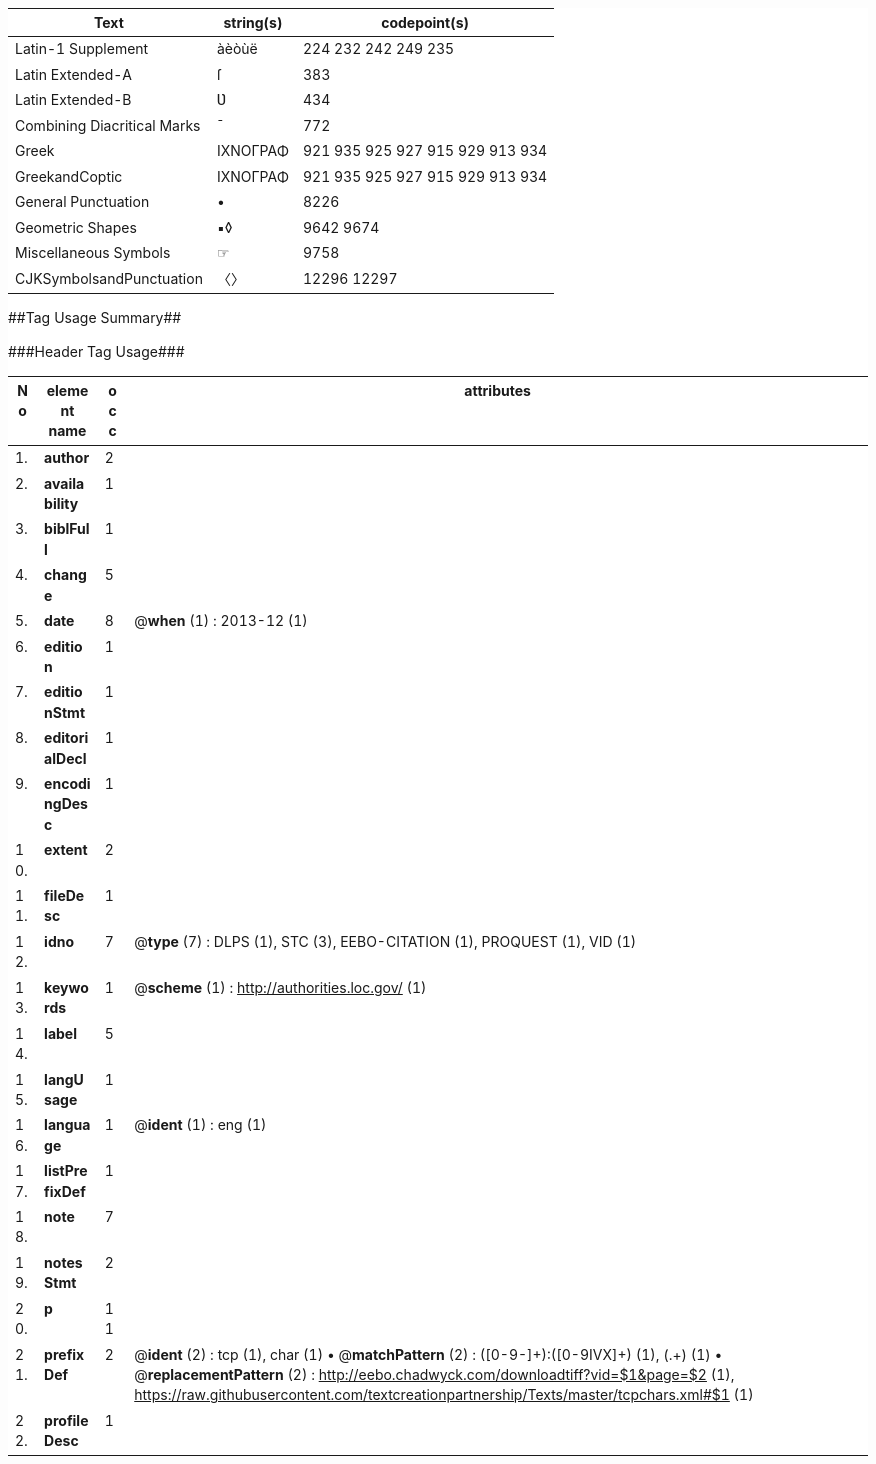 
|Text|string(s)|codepoint(s)|
|---|---|---|
|Latin-1 Supplement|àèòùë|224 232 242 249 235|
|Latin Extended-A|ſ|383|
|Latin Extended-B|Ʋ|434|
|Combining             Diacritical Marks|̄|772|
|Greek|ΙΧΝΟΓΡΑΦ|921 935 925 927 915 929 913 934|
|GreekandCoptic|ΙΧΝΟΓΡΑΦ|921 935 925 927 915 929 913 934|
|General Punctuation|•|8226|
|Geometric Shapes|▪◊|9642 9674|
|Miscellaneous Symbols|☞|9758|
|CJKSymbolsandPunctuation|〈〉|12296 12297|

##Tag Usage Summary##

###Header Tag Usage###

|No|element name|occ|attributes|
|---|---|---|---|
|1.|__author__|2||
|2.|__availability__|1||
|3.|__biblFull__|1||
|4.|__change__|5||
|5.|__date__|8| @__when__ (1) : 2013-12 (1)|
|6.|__edition__|1||
|7.|__editionStmt__|1||
|8.|__editorialDecl__|1||
|9.|__encodingDesc__|1||
|10.|__extent__|2||
|11.|__fileDesc__|1||
|12.|__idno__|7| @__type__ (7) : DLPS (1), STC (3), EEBO-CITATION (1), PROQUEST (1), VID (1)|
|13.|__keywords__|1| @__scheme__ (1) : http://authorities.loc.gov/ (1)|
|14.|__label__|5||
|15.|__langUsage__|1||
|16.|__language__|1| @__ident__ (1) : eng (1)|
|17.|__listPrefixDef__|1||
|18.|__note__|7||
|19.|__notesStmt__|2||
|20.|__p__|11||
|21.|__prefixDef__|2| @__ident__ (2) : tcp (1), char (1)  •  @__matchPattern__ (2) : ([0-9\-]+):([0-9IVX]+) (1), (.+) (1)  •  @__replacementPattern__ (2) : http://eebo.chadwyck.com/downloadtiff?vid=$1&page=$2 (1), https://raw.githubusercontent.com/textcreationpartnership/Texts/master/tcpchars.xml#$1 (1)|
|22.|__profileDesc__|1||